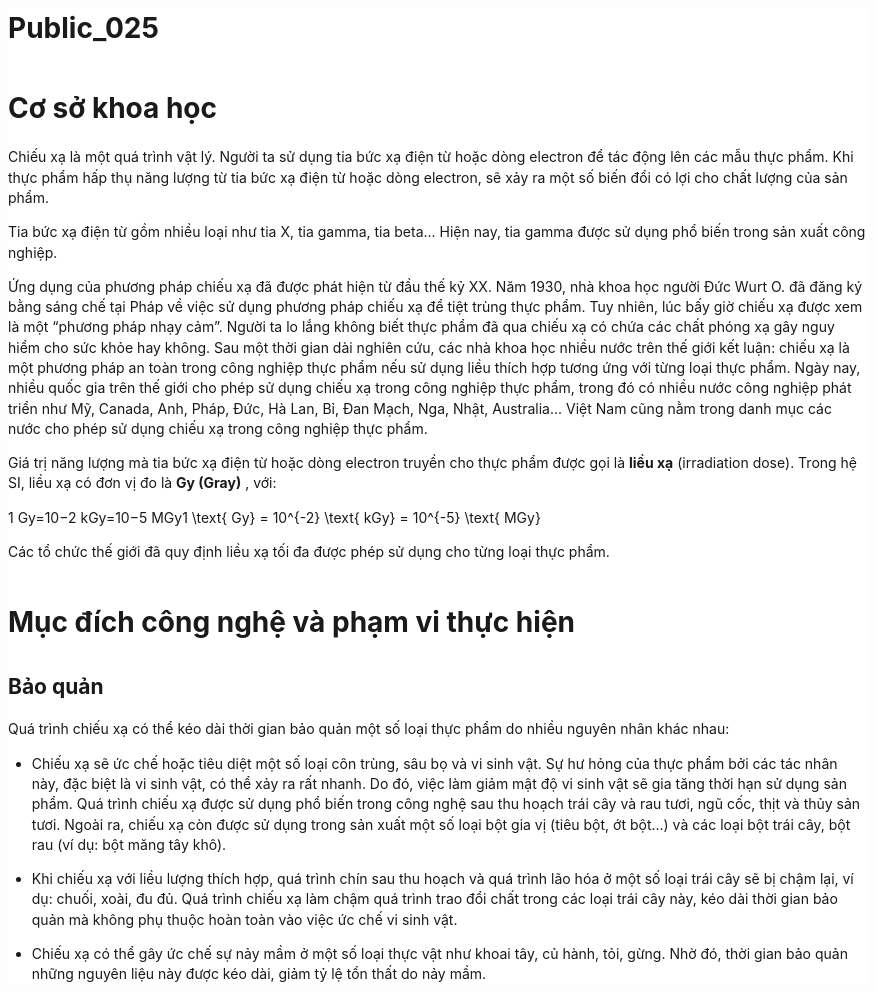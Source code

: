 # Public_025

# Cơ sở khoa học

Chiếu xạ là một quá trình vật lý. Người ta sử dụng tia bức xạ điện từ hoặc dòng electron để tác động lên các mẫu thực phẩm. Khi thực phẩm hấp thụ năng lượng từ tia bức xạ điện từ hoặc dòng electron, sẽ xảy ra một số biến đổi có lợi cho chất lượng của sản phẩm.

Tia bức xạ điện từ gồm nhiều loại như tia X, tia gamma, tia beta... Hiện nay, tia gamma được sử dụng phổ biến trong sản xuất công nghiệp.

Ứng dụng của phương pháp chiếu xạ đã được phát hiện từ đầu thế kỷ XX. Năm 1930, nhà khoa học người Đức Wurt O. đã đăng ký bằng sáng chế tại Pháp về việc sử dụng phương pháp chiếu xạ để tiệt trùng thực phẩm. Tuy nhiên, lúc bấy giờ chiếu xạ được xem là một “phương pháp nhạy cảm”. Người ta lo lắng không biết thực phẩm đã qua chiếu xạ có chứa các chất phóng xạ gây nguy hiểm cho sức khỏe hay không. Sau một thời gian dài nghiên cứu, các nhà khoa học nhiều nước trên thế giới kết luận: chiếu xạ là một phương pháp an toàn trong công nghiệp thực phẩm nếu sử dụng liều thích hợp tương ứng với từng loại thực phẩm. Ngày nay, nhiều quốc gia trên thế giới cho phép sử dụng chiếu xạ trong công nghiệp thực phẩm, trong đó có nhiều nước công nghiệp phát triển như Mỹ, Canada, Anh, Pháp, Đức, Hà Lan, Bỉ, Đan Mạch, Nga, Nhật, Australia... Việt Nam cũng nằm trong danh mục các nước cho phép sử dụng chiếu xạ trong công nghiệp thực phẩm.

Giá trị năng lượng mà tia bức xạ điện từ hoặc dòng electron truyền cho thực phẩm được gọi là **liều xạ** (irradiation dose). Trong hệ SI, liều xạ có đơn vị đo là **Gy (Gray)** , với:

1 Gy=10−2 kGy=10−5 MGy1 \text{ Gy} = 10^{-2} \text{ kGy} = 10^{-5} \text{ MGy}

Các tổ chức thế giới đã quy định liều xạ tối đa được phép sử dụng cho từng loại thực phẩm.

# Mục đích công nghệ và phạm vi thực hiện

## Bảo quản

Quá trình chiếu xạ có thể kéo dài thời gian bảo quản một số loại thực phẩm do nhiều nguyên nhân khác nhau:

  * Chiếu xạ sẽ ức chế hoặc tiêu diệt một số loại côn trùng, sâu bọ và vi sinh vật. Sự hư hỏng của thực phẩm bởi các tác nhân này, đặc biệt là vi sinh vật, có thể xảy ra rất nhanh. Do đó, việc làm giảm mật độ vi sinh vật sẽ gia tăng thời hạn sử dụng sản phẩm. Quá trình chiếu xạ được sử dụng phổ biến trong công nghệ sau thu hoạch trái cây và rau tươi, ngũ cốc, thịt và thủy sản tươi. Ngoài ra, chiếu xạ còn được sử dụng trong sản xuất một số loại bột gia vị (tiêu bột, ớt bột...) và các loại bột trái cây, bột rau (ví dụ: bột măng tây khô).

  * Khi chiếu xạ với liều lượng thích hợp, quá trình chín sau thu hoạch và quá trình lão hóa ở một số loại trái cây sẽ bị chậm lại, ví dụ: chuối, xoài, đu đủ. Quá trình chiếu xạ làm chậm quá trình trao đổi chất trong các loại trái cây này, kéo dài thời gian bảo quản mà không phụ thuộc hoàn toàn vào việc ức chế vi sinh vật.

  * Chiếu xạ có thể gây ức chế sự nảy mầm ở một số loại thực vật như khoai tây, củ hành, tỏi, gừng. Nhờ đó, thời gian bảo quản những nguyên liệu này được kéo dài, giảm tỷ lệ tổn thất do nảy mầm.
